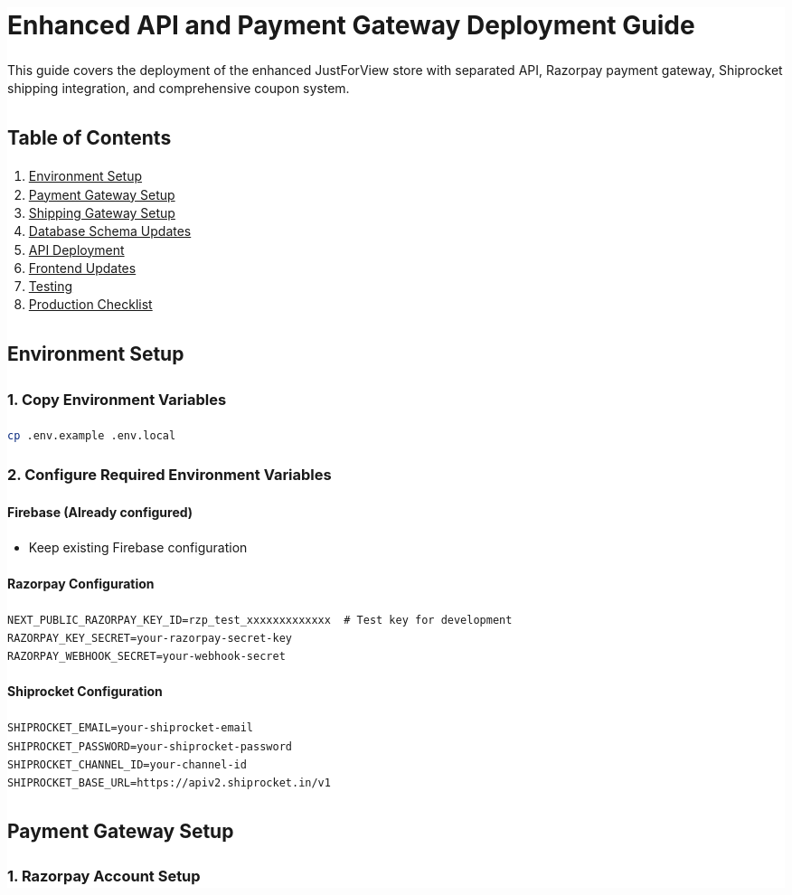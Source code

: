 # Enhanced API and Payment Gateway Deployment Guide

This guide covers the deployment of the enhanced JustForView store with separated API, Razorpay payment gateway, Shiprocket shipping integration, and comprehensive coupon system.

## Table of Contents

1. [Environment Setup](#environment-setup)
2. [Payment Gateway Setup](#payment-gateway-setup)
3. [Shipping Gateway Setup](#shipping-gateway-setup)
4. [Database Schema Updates](#database-schema-updates)
5. [API Deployment](#api-deployment)
6. [Frontend Updates](#frontend-updates)
7. [Testing](#testing)
8. [Production Checklist](#production-checklist)

## Environment Setup

### 1. Copy Environment Variables

```bash
cp .env.example .env.local
```

### 2. Configure Required Environment Variables

#### Firebase (Already configured)

- Keep existing Firebase configuration

#### Razorpay Configuration

```env
NEXT_PUBLIC_RAZORPAY_KEY_ID=rzp_test_xxxxxxxxxxxxx  # Test key for development
RAZORPAY_KEY_SECRET=your-razorpay-secret-key
RAZORPAY_WEBHOOK_SECRET=your-webhook-secret
```

#### Shiprocket Configuration

```env
SHIPROCKET_EMAIL=your-shiprocket-email
SHIPROCKET_PASSWORD=your-shiprocket-password
SHIPROCKET_CHANNEL_ID=your-channel-id
SHIPROCKET_BASE_URL=https://apiv2.shiprocket.in/v1
```

## Payment Gateway Setup

### 1. Razorpay Account Setup
